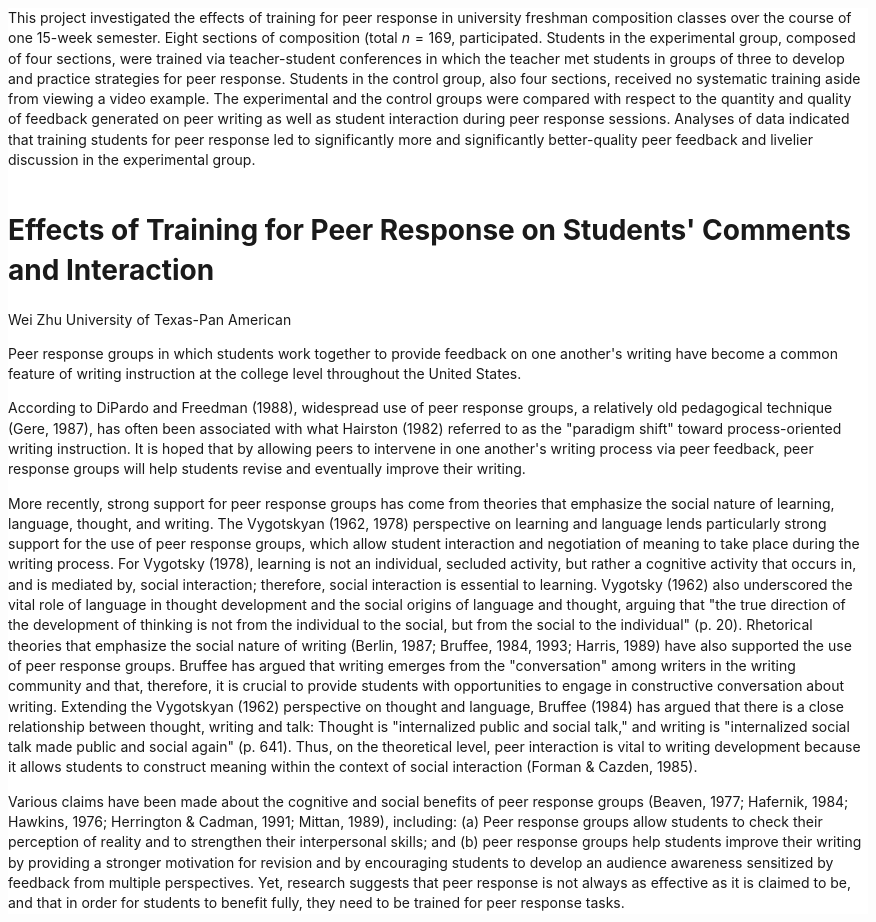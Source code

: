 This project investigated the effects of training for peer response in university freshman composition classes over the course of one 15-week semester. Eight sections of composition (total $n = 1 6 9 ,$ participated. Students in the experimental group, composed of four sections, were trained via teacher-student conferences in which the teacher met students in groups of three to develop and practice strategies for peer response. Students in the control group, also four sections, received no systematic training aside from viewing a video example. The experimental and the control groups were compared with respect to the quantity and quality of feedback generated on peer writing as well as student interaction during peer response sessions. Analyses of data indicated that training students for peer response led to significantly more and significantly better-quality peer feedback and livelier discussion in the experimental group.

# Effects of Training for Peer Response on Students' Comments and Interaction

Wei Zhu University of Texas-Pan American

Peer response groups in which students work together to provide feedback on one another's writing have become a common feature of writing instruction at the college level throughout the United States.

According to DiPardo and Freedman (1988), widespread use of peer response groups, a relatively old pedagogical technique (Gere, 1987), has often been associated with what Hairston (1982) referred to as the "paradigm shift" toward process-oriented writing instruction. It is hoped that by allowing peers to intervene in one another's writing process via peer feedback, peer response groups will help students revise and eventually improve their writing.

More recently, strong support for peer response groups has come from theories that emphasize the social nature of learning, language, thought, and writing. The Vygotskyan (1962, 1978) perspective on learning and language lends particularly strong support for the use of peer response groups, which allow student interaction and negotiation of meaning to take place during the writing process. For Vygotsky (1978), learning is not an individual, secluded activity, but rather a cognitive activity that occurs in, and is mediated by, social interaction; therefore, social interaction is essential to learning. Vygotsky (1962) also underscored the vital role of language in thought development and the social origins of language and thought, arguing that "the true direction of the development of thinking is not from the individual to the social, but from the social to the individual" (p. 20). Rhetorical theories that emphasize the social nature of writing (Berlin, 1987; Bruffee, 1984, 1993; Harris, 1989) have also supported the use of peer response groups. Bruffee has argued that writing emerges from the "conversation" among writers in the writing community and that, therefore, it is crucial to provide students with opportunities to engage in constructive conversation about writing. Extending the Vygotskyan (1962) perspective on thought and language, Bruffee (1984) has argued that there is a close relationship between thought, writing and talk: Thought is "internalized public and social talk," and writing is "internalized social talk made public and social again" (p. 641). Thus, on the theoretical level, peer interaction is vital to writing development because it allows students to construct meaning within the context of social interaction (Forman & Cazden, 1985).

Various claims have been made about the cognitive and social benefits of peer response groups (Beaven, 1977; Hafernik, 1984; Hawkins, 1976; Herrington & Cadman, 1991; Mittan, 1989), including: (a) Peer response groups allow students to check their perception of reality and to strengthen their interpersonal skills; and (b) peer response groups help students improve their writing by providing a stronger motivation for revision and by encouraging students to develop an audience awareness sensitized by feedback from multiple perspectives. Yet, research suggests that peer response is not always as effective as it is claimed to be, and that in order for students to benefit fully, they need to be trained for peer response tasks.
